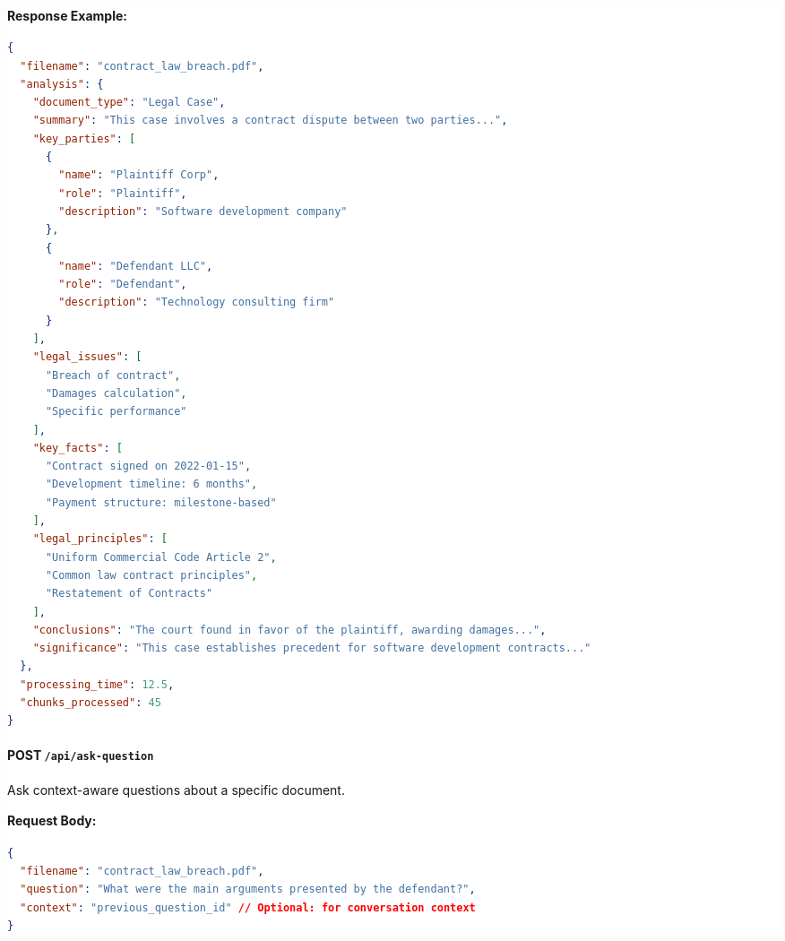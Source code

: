 **Response Example:**
```json
{
  "filename": "contract_law_breach.pdf",
  "analysis": {
    "document_type": "Legal Case",
    "summary": "This case involves a contract dispute between two parties...",
    "key_parties": [
      {
        "name": "Plaintiff Corp",
        "role": "Plaintiff",
        "description": "Software development company"
      },
      {
        "name": "Defendant LLC",
        "role": "Defendant", 
        "description": "Technology consulting firm"
      }
    ],
    "legal_issues": [
      "Breach of contract",
      "Damages calculation",
      "Specific performance"
    ],
    "key_facts": [
      "Contract signed on 2022-01-15",
      "Development timeline: 6 months",
      "Payment structure: milestone-based"
    ],
    "legal_principles": [
      "Uniform Commercial Code Article 2",
      "Common law contract principles",
      "Restatement of Contracts"
    ],
    "conclusions": "The court found in favor of the plaintiff, awarding damages...",
    "significance": "This case establishes precedent for software development contracts..."
  },
  "processing_time": 12.5,
  "chunks_processed": 45
}
```

#### POST `/api/ask-question`
Ask context-aware questions about a specific document.

**Request Body:**
```json
{
  "filename": "contract_law_breach.pdf",
  "question": "What were the main arguments presented by the defendant?",
  "context": "previous_question_id" // Optional: for conversation context
}
```
